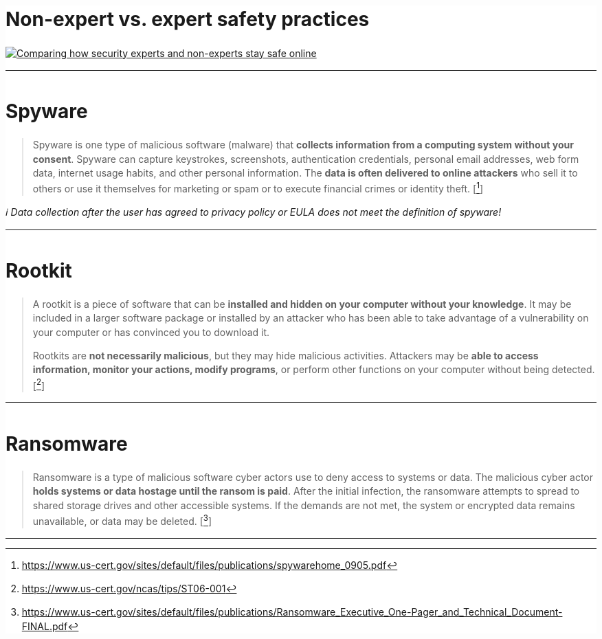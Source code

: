 
# Non-expert vs. expert safety practices

[![Comparing how security experts and non-experts stay safe online](images/01-03-malware/Beutler_Google_Security-practices-v6.png)](https://security.googleblog.com/2015/07/new-research-comparing-how-security.html)



---

# Spyware

> Spyware is one type of malicious software (malware) that **collects
> information from a computing system without your consent**. Spyware
> can capture keystrokes, screenshots, authentication credentials,
> personal email addresses, web form data, internet usage habits, and
> other personal information. The **data is often delivered to online
> attackers** who sell it to others or use it themselves for marketing
> or spam or to execute financial crimes or identity theft. \[[^2]\]

_:information_source: Data collection after the user has agreed to
privacy policy or EULA does not meet the definition of spyware!_

[^2]: https://www.us-cert.gov/sites/default/files/publications/spywarehome_0905.pdf

---

# Rootkit

> A rootkit is a piece of software that can be **installed and hidden on
> your computer without your knowledge**. It may be included in a larger
> software package or installed by an attacker who has been able to take
> advantage of a vulnerability on your computer or has convinced you to
> download it.
>
> Rootkits are **not necessarily malicious**, but they may hide
> malicious activities. Attackers may be **able to access information,
> monitor your actions, modify programs**, or perform other functions on
> your computer without being detected. \[[^3]\]

---

# Ransomware

> Ransomware is a type of malicious software cyber actors use to deny
> access to systems or data. The malicious cyber actor **holds systems
> or data hostage until the ransom is paid**. After the initial
> infection, the ransomware attempts to spread to shared storage drives
> and other accessible systems. If the demands are not met, the system
> or encrypted data remains unavailable, or data may be deleted.
> \[[^4]\]

---

[^1]: https://www.us-cert.gov/publications/virus-basics
[^4]: https://www.us-cert.gov/sites/default/files/publications/Ransomware_Executive_One-Pager_and_Technical_Document-FINAL.pdf
[^5]: https://www.zdnet.com/article/why-cryptocurrency-mining-malware-is-the-new-ransomware/
[^3]: https://www.us-cert.gov/ncas/tips/ST06-001